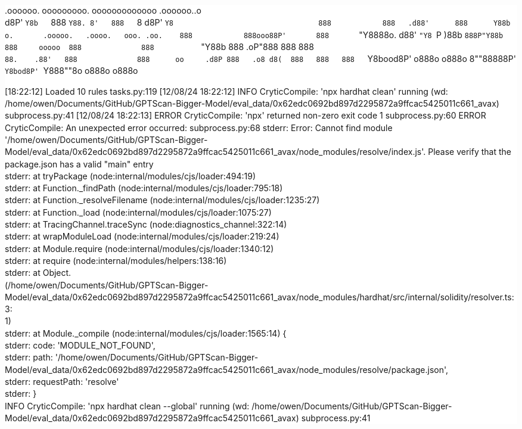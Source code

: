 

  .oooooo.    ooooooooo.   ooooooooooooo  .oooooo..o                                 
 d8P'  `Y8b   `888   `Y88. 8'   888   `8 d8P'    `Y8                                 
888            888   .d88'      888      Y88bo.       .ooooo.   .oooo.   ooo. .oo.   
888            888ooo88P'       888       `"Y8888o.  d88' `"Y8 `P  )88b  `888P"Y88b  
888     ooooo  888              888           `"Y88b 888        .oP"888   888   888  
`88.    .88'   888              888      oo     .d8P 888   .o8 d8(  888   888   888  
 `Y8bood8P'   o888o            o888o     8""88888P'  `Y8bod8P' `Y888""8o o888o o888o                                                        


                                                                   

[18:22:12] Loaded 10 rules                                                                                                                                                                             tasks.py:119
[12/08/24 18:22:12] INFO     CryticCompile: 'npx hardhat clean' running (wd: /home/owen/Documents/GitHub/GPTScan-Bigger-Model/eval_data/0x62edc0692bd897d2295872a9ffcac5425011c661_avax)           subprocess.py:41
[12/08/24 18:22:13] ERROR    CryticCompile: 'npx' returned non-zero exit code 1                                                                                                                    subprocess.py:60
                    ERROR    CryticCompile: An unexpected error occurred:                                                                                                                          subprocess.py:68
                             stderr: Error: Cannot find module                                                                                                                                                     
                             '/home/owen/Documents/GitHub/GPTScan-Bigger-Model/eval_data/0x62edc0692bd897d2295872a9ffcac5425011c661_avax/node_modules/resolve/index.js'. Please verify that the                    
                             package.json has a valid "main" entry                                                                                                                                                 
                             stderr:     at tryPackage (node:internal/modules/cjs/loader:494:19)                                                                                                                   
                             stderr:     at Function._findPath (node:internal/modules/cjs/loader:795:18)                                                                                                           
                             stderr:     at Function._resolveFilename (node:internal/modules/cjs/loader:1235:27)                                                                                                   
                             stderr:     at Function._load (node:internal/modules/cjs/loader:1075:27)                                                                                                              
                             stderr:     at TracingChannel.traceSync (node:diagnostics_channel:322:14)                                                                                                             
                             stderr:     at wrapModuleLoad (node:internal/modules/cjs/loader:219:24)                                                                                                               
                             stderr:     at Module.require (node:internal/modules/cjs/loader:1340:12)                                                                                                              
                             stderr:     at require (node:internal/modules/helpers:138:16)                                                                                                                         
                             stderr:     at Object.<anonymous>                                                                                                                                                     
                             (/home/owen/Documents/GitHub/GPTScan-Bigger-Model/eval_data/0x62edc0692bd897d2295872a9ffcac5425011c661_avax/node_modules/hardhat/src/internal/solidity/resolver.ts:3:                 
                             1)                                                                                                                                                                                    
                             stderr:     at Module._compile (node:internal/modules/cjs/loader:1565:14) {                                                                                                           
                             stderr:   code: 'MODULE_NOT_FOUND',                                                                                                                                                   
                             stderr:   path: '/home/owen/Documents/GitHub/GPTScan-Bigger-Model/eval_data/0x62edc0692bd897d2295872a9ffcac5425011c661_avax/node_modules/resolve/package.json',                       
                             stderr:   requestPath: 'resolve'                                                                                                                                                      
                             stderr: }                                                                                                                                                                             
                    INFO     CryticCompile: 'npx hardhat clean --global' running (wd: /home/owen/Documents/GitHub/GPTScan-Bigger-Model/eval_data/0x62edc0692bd897d2295872a9ffcac5425011c661_avax)  subprocess.py:41